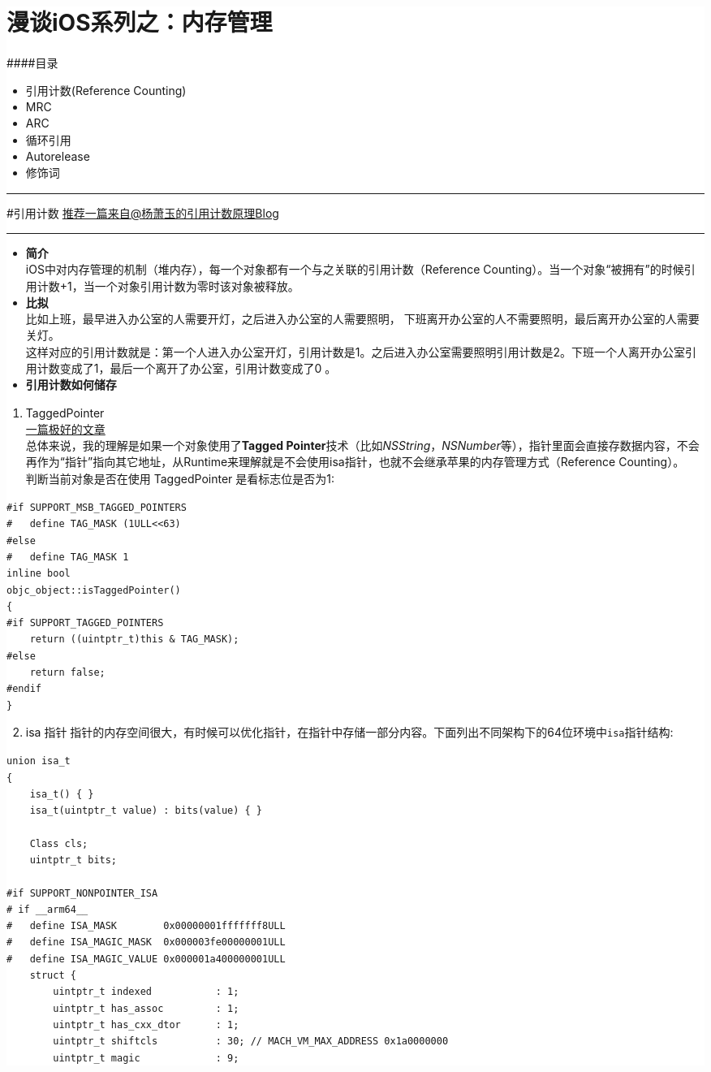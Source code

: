 # 漫谈iOS系列之：内存管理
####目录
- 引用计数(Reference Counting)
- MRC
- ARC
- 循环引用
- Autorelease
- 修饰词

***
#引用计数
[推荐一篇来自@杨萧玉的引用计数原理Blog](http://yulingtianxia.com/blog/2015/12/06/The-Principle-of-Refenrence-Counting/)
***
- **简介**  
iOS中对内存管理的机制（堆内存），每一个对象都有一个与之关联的引用计数（Reference Counting）。当一个对象“被拥有”的时候引用计数+1，当一个对象引用计数为零时该对象被释放。  
- **比拟**  
比如上班，最早进入办公室的人需要开灯，之后进入办公室的人需要照明， 下班离开办公室的人不需要照明，最后离开办公室的人需要关灯。  
这样对应的引用计数就是：第一个人进入办公室开灯，引用计数是1。之后进入办公室需要照明引用计数是2。下班一个人离开办公室引用计数变成了1，最后一个离开了办公室，引用计数变成了0 。  
- **引用计数如何储存**
 1. TaggedPointer  
 [一篇极好的文章](http://www.cocoachina.com/ios/20150918/13449.html)  
总体来说，我的理解是如果一个对象使用了**Tagged Pointer**技术（比如*NSString*，*NSNumber*等），指针里面会直接存数据内容，不会再作为“指针”指向其它地址，从Runtime来理解就是不会使用isa指针，也就不会继承苹果的内存管理方式（Reference Counting）。  
判断当前对象是否在使用 TaggedPointer 是看标志位是否为1:  
```
#if SUPPORT_MSB_TAGGED_POINTERS
#   define TAG_MASK (1ULL<<63)
#else
#   define TAG_MASK 1
inline bool 
objc_object::isTaggedPointer() 
{
#if SUPPORT_TAGGED_POINTERS
    return ((uintptr_t)this & TAG_MASK);
#else
    return false;
#endif
}
```
 2. isa 指针
 指针的内存空间很大，有时候可以优化指针，在指针中存储一部分内容。下面列出不同架构下的64位环境中`isa`指针结构:  

```
union isa_t 
{
    isa_t() { }
    isa_t(uintptr_t value) : bits(value) { }

    Class cls;
    uintptr_t bits;

#if SUPPORT_NONPOINTER_ISA
# if __arm64__
#   define ISA_MASK        0x00000001fffffff8ULL
#   define ISA_MAGIC_MASK  0x000003fe00000001ULL
#   define ISA_MAGIC_VALUE 0x000001a400000001ULL
    struct {
        uintptr_t indexed           : 1;
        uintptr_t has_assoc         : 1;
        uintptr_t has_cxx_dtor      : 1;
        uintptr_t shiftcls          : 30; // MACH_VM_MAX_ADDRESS 0x1a0000000
        uintptr_t magic             : 9;
```